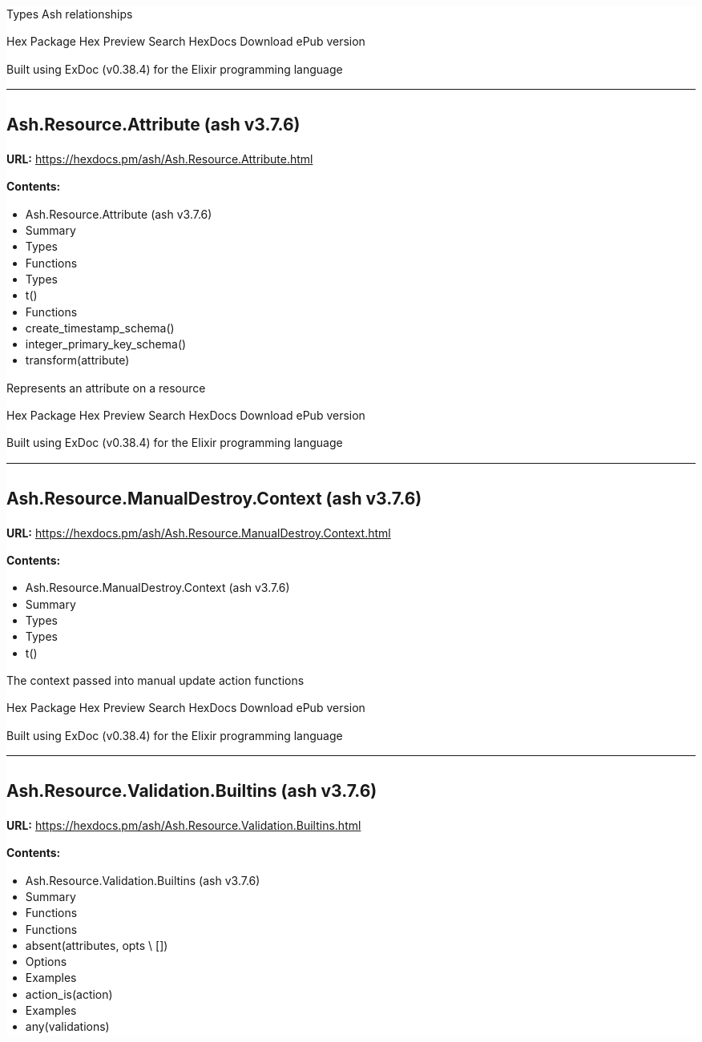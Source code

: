 Types Ash relationships

Hex Package Hex Preview Search HexDocs Download ePub version

Built using ExDoc (v0.38.4) for the Elixir programming language

---

## Ash.Resource.Attribute (ash v3.7.6)

**URL:** https://hexdocs.pm/ash/Ash.Resource.Attribute.html

**Contents:**
- Ash.Resource.Attribute (ash v3.7.6)
- Summary
- Types
- Functions
- Types
- t()
- Functions
- create_timestamp_schema()
- integer_primary_key_schema()
- transform(attribute)

Represents an attribute on a resource

Hex Package Hex Preview Search HexDocs Download ePub version

Built using ExDoc (v0.38.4) for the Elixir programming language

---

## Ash.Resource.ManualDestroy.Context (ash v3.7.6)

**URL:** https://hexdocs.pm/ash/Ash.Resource.ManualDestroy.Context.html

**Contents:**
- Ash.Resource.ManualDestroy.Context (ash v3.7.6)
- Summary
- Types
- Types
- t()

The context passed into manual update action functions

Hex Package Hex Preview Search HexDocs Download ePub version

Built using ExDoc (v0.38.4) for the Elixir programming language

---

## Ash.Resource.Validation.Builtins (ash v3.7.6)

**URL:** https://hexdocs.pm/ash/Ash.Resource.Validation.Builtins.html

**Contents:**
- Ash.Resource.Validation.Builtins (ash v3.7.6)
- Summary
- Functions
- Functions
- absent(attributes, opts \\ [])
- Options
- Examples
- action_is(action)
- Examples
- any(validations)
